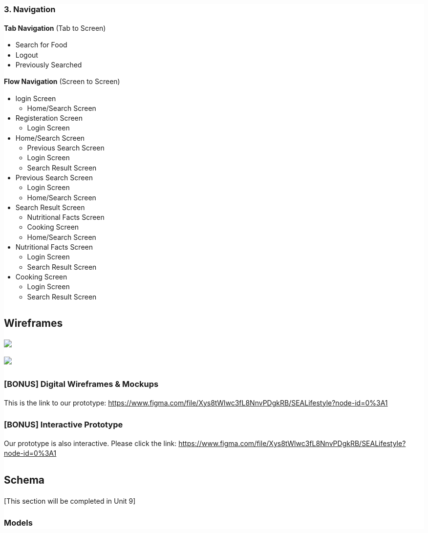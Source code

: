 ### 3. Navigation

**Tab Navigation** (Tab to Screen)
* Search for Food
* Logout
* Previously Searched

**Flow Navigation** (Screen to Screen)

* login Screen
   * Home/Search Screen
* Registeration Screen
   * Login Screen
* Home/Search Screen
   * Previous Search Screen
   * Login Screen
   * Search Result Screen
* Previous Search Screen
   * Login Screen
   * Home/Search Screen
* Search Result Screen
   * Nutritional Facts Screen
   * Cooking Screen
   * Home/Search Screen
* Nutritional Facts Screen
   * Login Screen
   * Search Result Screen
* Cooking Screen
   * Login Screen
   * Search Result Screen


## Wireframes
![](https://i.imgur.com/CDmAHEm.jpg)


<img src="YOUR_WIREFRAME_IMAGE_URL" width=600>

### [BONUS] Digital Wireframes & Mockups
This is the link to our prototype: 
https://www.figma.com/file/Xys8tWlwc3fL8NnvPDgkRB/SEALifestyle?node-id=0%3A1

### [BONUS] Interactive Prototype
Our prototype is also interactive. Please click the link: https://www.figma.com/file/Xys8tWlwc3fL8NnvPDgkRB/SEALifestyle?node-id=0%3A1

## Schema 
[This section will be completed in Unit 9]
### Models
